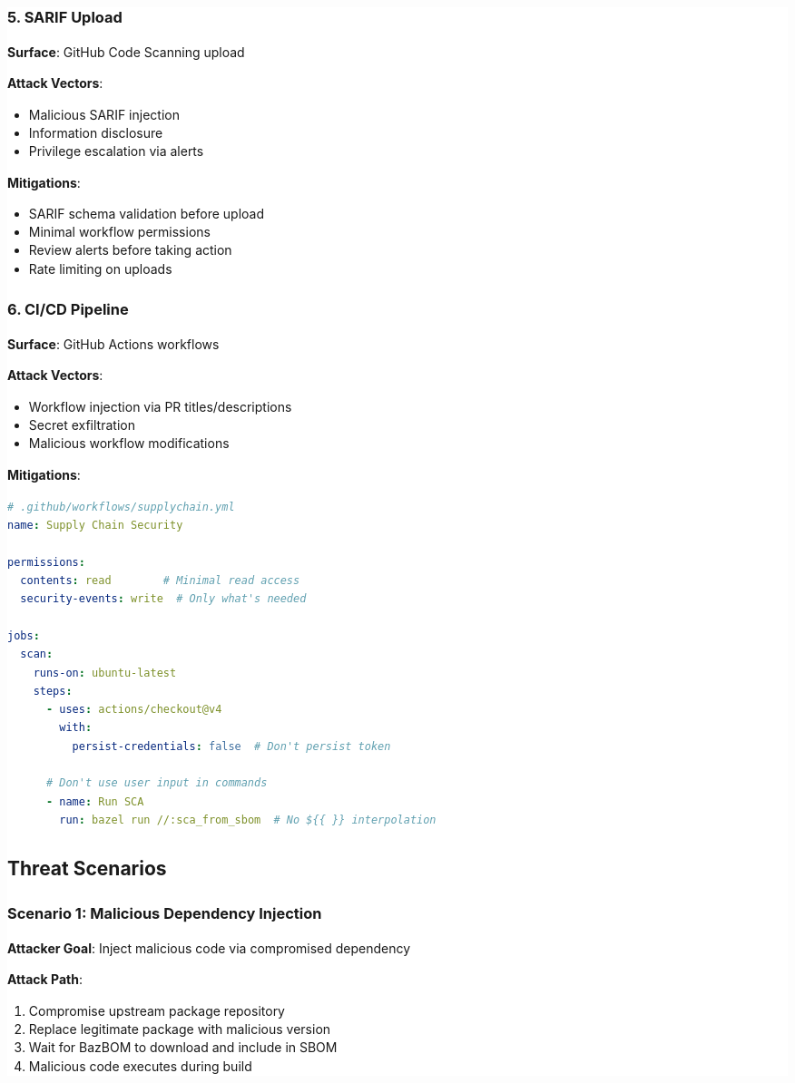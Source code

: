 ### 5. SARIF Upload

**Surface**: GitHub Code Scanning upload

**Attack Vectors**:
- Malicious SARIF injection
- Information disclosure
- Privilege escalation via alerts

**Mitigations**:
- SARIF schema validation before upload
- Minimal workflow permissions
- Review alerts before taking action
- Rate limiting on uploads

### 6. CI/CD Pipeline

**Surface**: GitHub Actions workflows

**Attack Vectors**:
- Workflow injection via PR titles/descriptions
- Secret exfiltration
- Malicious workflow modifications

**Mitigations**:
```yaml
# .github/workflows/supplychain.yml
name: Supply Chain Security

permissions:
  contents: read        # Minimal read access
  security-events: write  # Only what's needed

jobs:
  scan:
    runs-on: ubuntu-latest
    steps:
      - uses: actions/checkout@v4
        with:
          persist-credentials: false  # Don't persist token
      
      # Don't use user input in commands
      - name: Run SCA
        run: bazel run //:sca_from_sbom  # No ${{ }} interpolation
```

## Threat Scenarios

### Scenario 1: Malicious Dependency Injection

**Attacker Goal**: Inject malicious code via compromised dependency

**Attack Path**:
1. Compromise upstream package repository
2. Replace legitimate package with malicious version
3. Wait for BazBOM to download and include in SBOM
4. Malicious code executes during build
